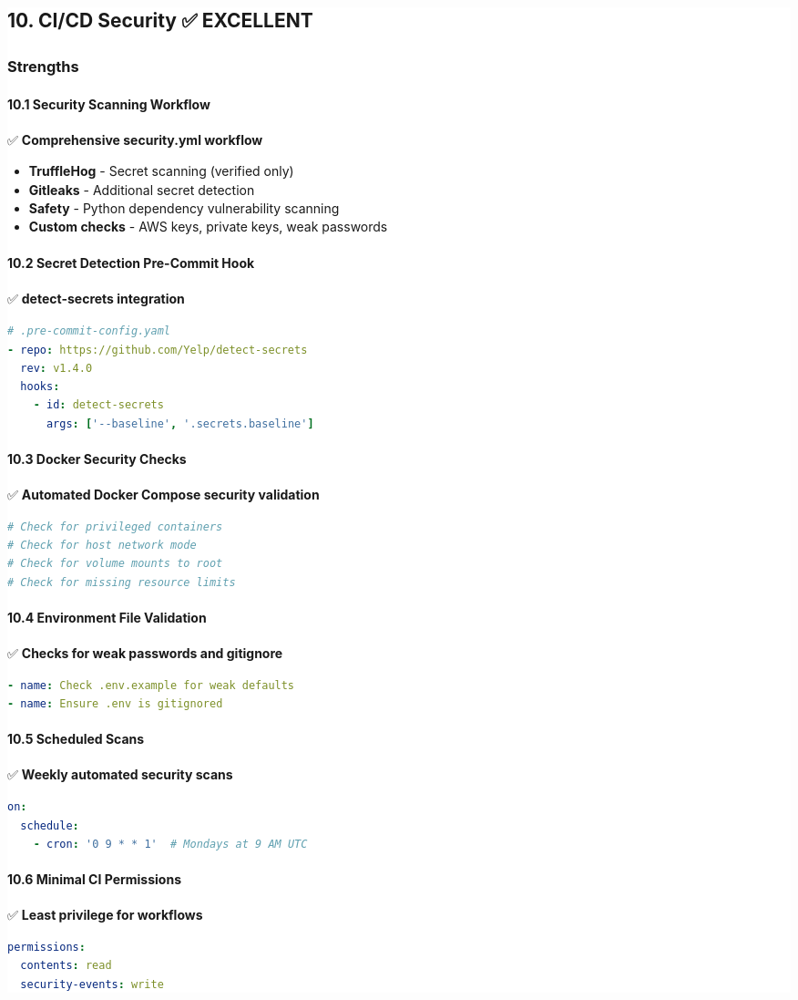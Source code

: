 ## 10. CI/CD Security ✅ EXCELLENT

### Strengths

#### 10.1 Security Scanning Workflow
✅ **Comprehensive security.yml workflow**
- **TruffleHog** - Secret scanning (verified only)
- **Gitleaks** - Additional secret detection
- **Safety** - Python dependency vulnerability scanning
- **Custom checks** - AWS keys, private keys, weak passwords

#### 10.2 Secret Detection Pre-Commit Hook
✅ **detect-secrets integration**
```yaml
# .pre-commit-config.yaml
- repo: https://github.com/Yelp/detect-secrets
  rev: v1.4.0
  hooks:
    - id: detect-secrets
      args: ['--baseline', '.secrets.baseline']
```

#### 10.3 Docker Security Checks
✅ **Automated Docker Compose security validation**
```yaml
# Check for privileged containers
# Check for host network mode
# Check for volume mounts to root
# Check for missing resource limits
```

#### 10.4 Environment File Validation
✅ **Checks for weak passwords and gitignore**
```yaml
- name: Check .env.example for weak defaults
- name: Ensure .env is gitignored
```

#### 10.5 Scheduled Scans
✅ **Weekly automated security scans**
```yaml
on:
  schedule:
    - cron: '0 9 * * 1'  # Mondays at 9 AM UTC
```

#### 10.6 Minimal CI Permissions
✅ **Least privilege for workflows**
```yaml
permissions:
  contents: read
  security-events: write
```
